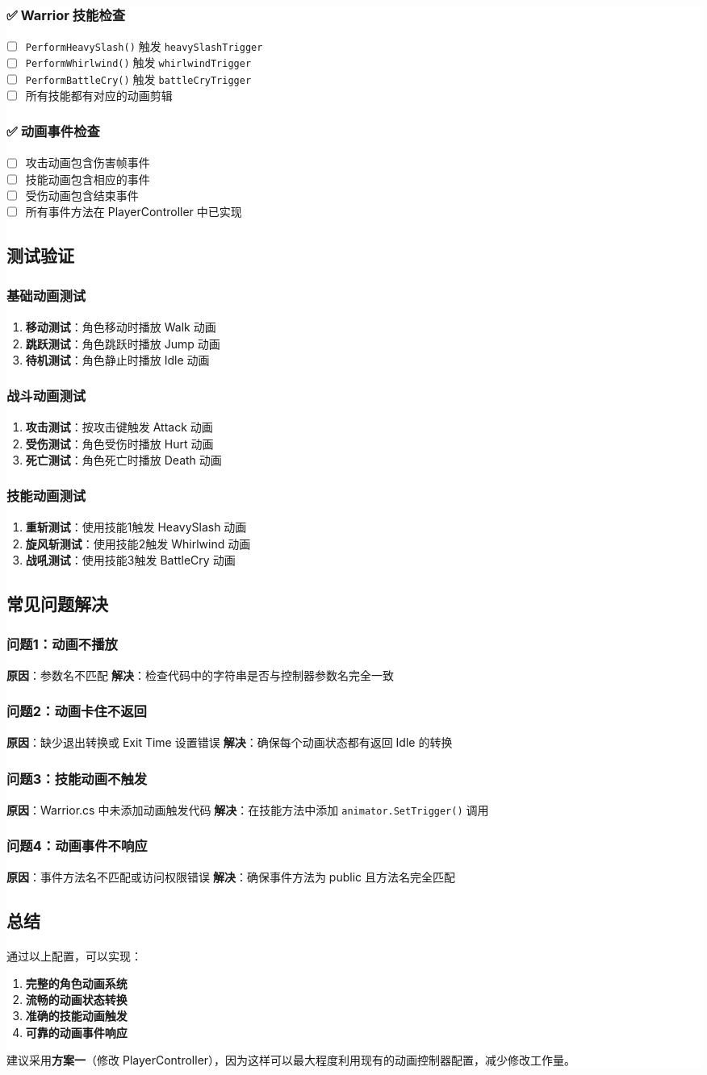 ### ✅ Warrior 技能检查
- [ ] `PerformHeavySlash()` 触发 `heavySlashTrigger`
- [ ] `PerformWhirlwind()` 触发 `whirlwindTrigger`
- [ ] `PerformBattleCry()` 触发 `battleCryTrigger`
- [ ] 所有技能都有对应的动画剪辑

### ✅ 动画事件检查
- [ ] 攻击动画包含伤害帧事件
- [ ] 技能动画包含相应的事件
- [ ] 受伤动画包含结束事件
- [ ] 所有事件方法在 PlayerController 中已实现

## 测试验证

### 基础动画测试
1. **移动测试**：角色移动时播放 Walk 动画
2. **跳跃测试**：角色跳跃时播放 Jump 动画
3. **待机测试**：角色静止时播放 Idle 动画

### 战斗动画测试
1. **攻击测试**：按攻击键触发 Attack 动画
2. **受伤测试**：角色受伤时播放 Hurt 动画
3. **死亡测试**：角色死亡时播放 Death 动画

### 技能动画测试
1. **重斩测试**：使用技能1触发 HeavySlash 动画
2. **旋风斩测试**：使用技能2触发 Whirlwind 动画
3. **战吼测试**：使用技能3触发 BattleCry 动画

## 常见问题解决

### 问题1：动画不播放
**原因**：参数名不匹配
**解决**：检查代码中的字符串是否与控制器参数名完全一致

### 问题2：动画卡住不返回
**原因**：缺少退出转换或 Exit Time 设置错误
**解决**：确保每个动画状态都有返回 Idle 的转换

### 问题3：技能动画不触发
**原因**：Warrior.cs 中未添加动画触发代码
**解决**：在技能方法中添加 `animator.SetTrigger()` 调用

### 问题4：动画事件不响应
**原因**：事件方法名不匹配或访问权限错误
**解决**：确保事件方法为 public 且方法名完全匹配

## 总结

通过以上配置，可以实现：
1. **完整的角色动画系统**
2. **流畅的动画状态转换**
3. **准确的技能动画触发**
4. **可靠的动画事件响应**

建议采用**方案一**（修改 PlayerController），因为这样可以最大程度利用现有的动画控制器配置，减少修改工作量。